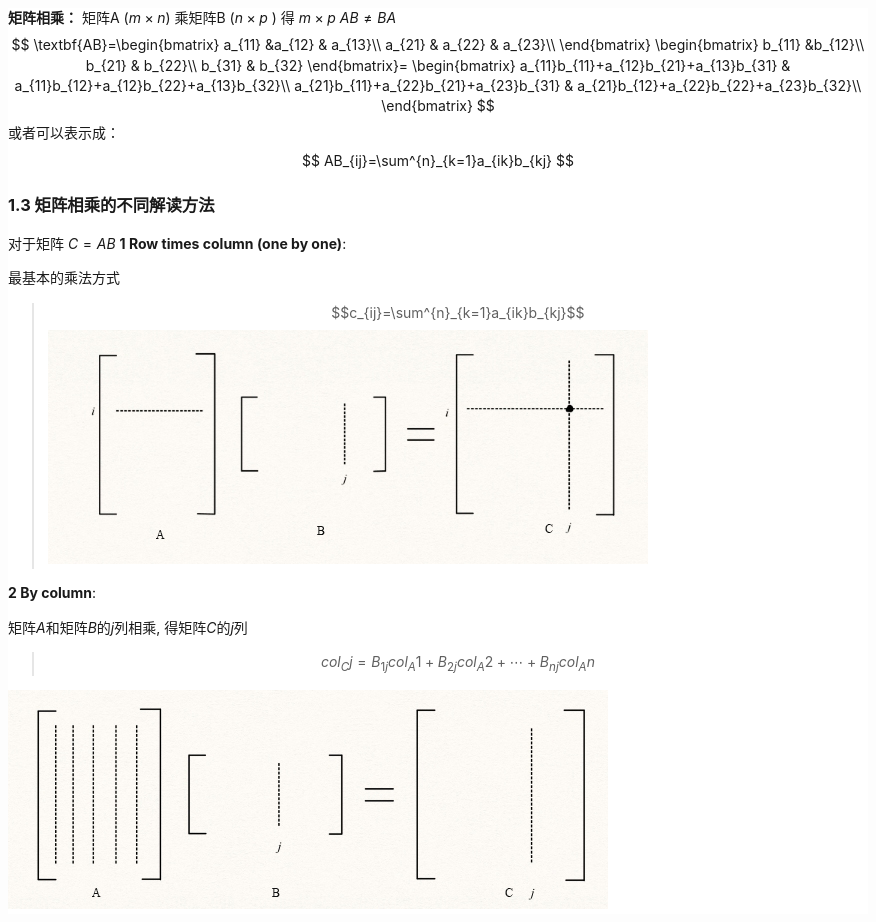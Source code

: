 **矩阵相乘：**
矩阵A ($m \times n$) 乘矩阵B ($n \times p$ ) 得 $m \times p$
$AB  \neq BA$
$$
\textbf{AB}=\begin{bmatrix}
a_{11} &a_{12} & a_{13}\\
a_{21} &  a_{22} & a_{23}\\
\end{bmatrix}
\begin{bmatrix}
b_{11} &b_{12}\\
b_{21} &  b_{22}\\
b_{31} &  b_{32}
\end{bmatrix}=
\begin{bmatrix}
a_{11}b_{11}+a_{12}b_{21}+a_{13}b_{31} & a_{11}b_{12}+a_{12}b_{22}+a_{13}b_{32}\\
a_{21}b_{11}+a_{22}b_{21}+a_{23}b_{31} & a_{21}b_{12}+a_{22}b_{22}+a_{23}b_{32}\\
\end{bmatrix}
$$
或者可以表示成：
$$
AB_{ij}=\sum^{n}_{k=1}a_{ik}b_{kj}
$$

### 1.3 矩阵相乘的不同解读方法
对于矩阵 $C=AB$
**1 Row times column (one by one)**:

最基本的乘法方式

>$$c_{ij}=\sum^{n}_{k=1}a_{ik}b_{kj}$$
![](one-by-one.jpg)

**2 By column**:

矩阵$A$和矩阵$B$的$j$列相乘, 得矩阵$C$的$j$列

>$$col_C j =B_{1j} col_A1+B_{2j} col_A 2+\cdots +B_{nj}col_An$$

![](columns.jpg)
